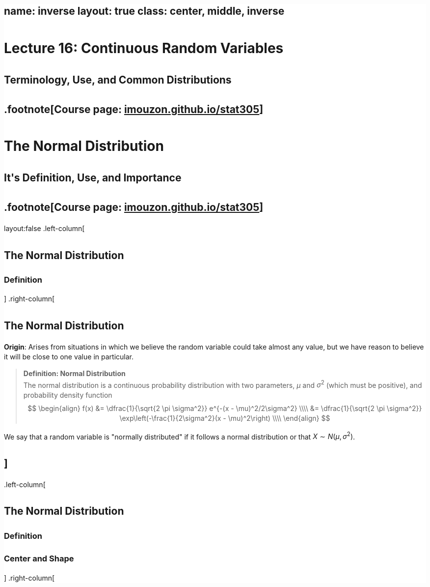 name: inverse
layout: true
class: center, middle, inverse
---
# Lecture 16: Continuous Random Variables
## Terminology, Use, and Common Distributions
.footnote[Course page: [imouzon.github.io/stat305](https://imouzon.github.io/stat305)]
---
# The Normal Distribution
## It's Definition, Use, and Importance
.footnote[Course page: [imouzon.github.io/stat305](https://imouzon.github.io/stat305)]
---
layout:false
.left-column[
## The Normal Distribution
### Definition
]
.right-column[
## The Normal Distribution

**Origin**: Arises from situations in which we believe the random variable could take almost any value, but we have reason to believe it will be close to one value in particular. 

>**Definition: Normal Distribution** </br>
>The normal distribution is a continuous probability distribution with two parameters, $\mu$ and $\sigma^2$ (which must be positive), and probability density function
>$$ 
>\begin{align}
>f(x) &= \dfrac{1}{\sqrt{2 \pi \sigma^2}} e^{-(x - \mu)^2/2\sigma^2} \\\\
>     &= \dfrac{1}{\sqrt{2 \pi \sigma^2}} \exp\left(-\frac{1}{2\sigma^2}(x - \mu)^2\right) \\\\
>\end{align} 
>$$

We say that a random variable is "normally distributed" if it follows a normal distribution or that $X \sim N(\mu, \sigma^2)$.

]
---
.left-column[
## The Normal Distribution
### Definition
### Center and Shape
]
.right-column[
